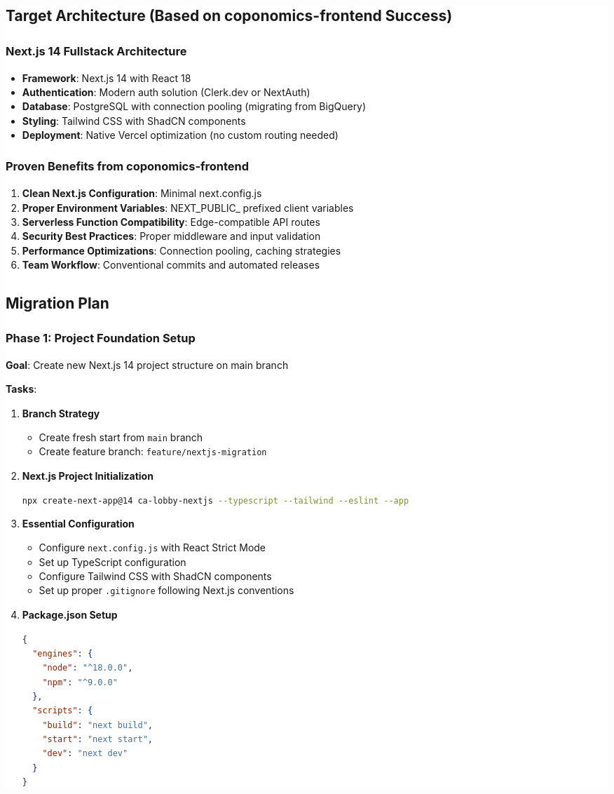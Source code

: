 ## Target Architecture (Based on coponomics-frontend Success)

### Next.js 14 Fullstack Architecture
- **Framework**: Next.js 14 with React 18
- **Authentication**: Modern auth solution (Clerk.dev or NextAuth)
- **Database**: PostgreSQL with connection pooling (migrating from BigQuery)
- **Styling**: Tailwind CSS with ShadCN components
- **Deployment**: Native Vercel optimization (no custom routing needed)

### Proven Benefits from coponomics-frontend
1. **Clean Next.js Configuration**: Minimal next.config.js
2. **Proper Environment Variables**: NEXT_PUBLIC_ prefixed client variables
3. **Serverless Function Compatibility**: Edge-compatible API routes
4. **Security Best Practices**: Proper middleware and input validation
5. **Performance Optimizations**: Connection pooling, caching strategies
6. **Team Workflow**: Conventional commits and automated releases

## Migration Plan

### Phase 1: Project Foundation Setup
**Goal**: Create new Next.js 14 project structure on main branch

**Tasks**:
1. **Branch Strategy**
   - Create fresh start from `main` branch
   - Create feature branch: `feature/nextjs-migration`

2. **Next.js Project Initialization**
   ```bash
   npx create-next-app@14 ca-lobby-nextjs --typescript --tailwind --eslint --app
   ```

3. **Essential Configuration**
   - Configure `next.config.js` with React Strict Mode
   - Set up TypeScript configuration
   - Configure Tailwind CSS with ShadCN components
   - Set up proper `.gitignore` following Next.js conventions

4. **Package.json Setup**
   ```json
   {
     "engines": {
       "node": "^18.0.0",
       "npm": "^9.0.0"
     },
     "scripts": {
       "build": "next build",
       "start": "next start",
       "dev": "next dev"
     }
   }
   ```
